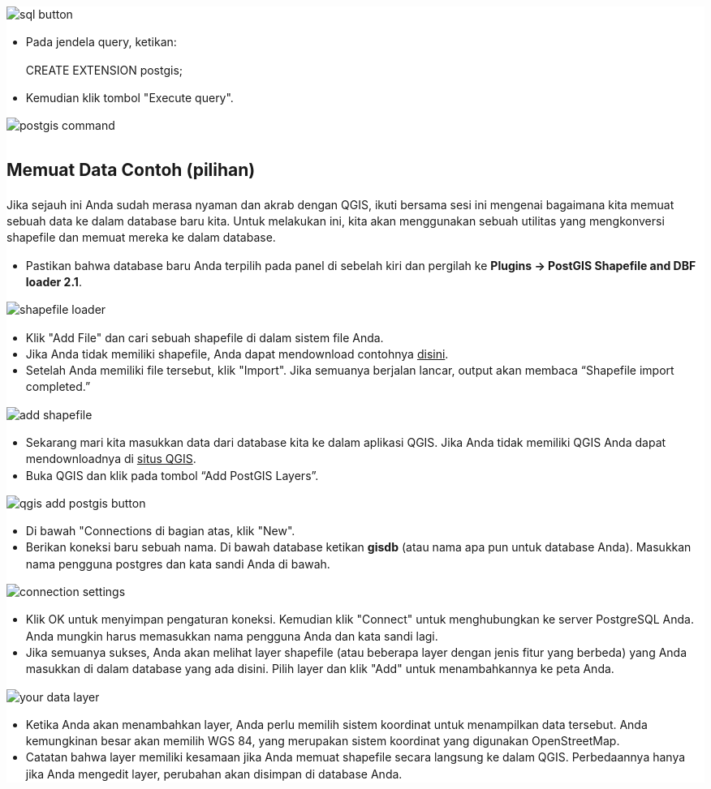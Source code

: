 ![sql button][]

*	Pada jendela query, ketikan:

	CREATE EXTENSION postgis;

*	Kemudian klik tombol "Execute query".

![postgis command][]

Memuat Data Contoh (pilihan)
----------------------------
Jika sejauh ini Anda sudah merasa nyaman dan akrab dengan QGIS, ikuti bersama sesi ini 
mengenai bagaimana kita memuat sebuah data ke dalam database baru kita. Untuk melakukan
ini, kita akan menggunakan sebuah utilitas yang mengkonversi shapefile dan memuat mereka
ke dalam database.

*	Pastikan bahwa database baru Anda terpilih pada panel di sebelah kiri dan pergilah ke
	**Plugins -> PostGIS Shapefile and DBF loader 2.1**.

![shapefile loader][]

*	Klik "Add File" dan cari sebuah shapefile di dalam sistem file Anda.
*	Jika Anda tidak memiliki shapefile, Anda dapat mendownload contohnya [disini](/files/buildings_sample.zip).
*	Setelah Anda memiliki file tersebut, klik "Import". Jika semuanya berjalan lancar, output 
	akan membaca “Shapefile import completed.”

![add shapefile][]

*	Sekarang mari kita masukkan data dari database kita ke dalam aplikasi QGIS. Jika Anda tidak
	memiliki QGIS Anda dapat mendownloadnya di [situs QGIS](http://www.qgis.org/en/site/forusers/download.html).
*	Buka QGIS dan klik pada tombol “Add PostGIS Layers”.

![qgis add postgis button][]

*	Di bawah "Connections di bagian atas, klik "New".
*	Berikan koneksi baru sebuah nama. Di bawah database ketikan **gisdb** (atau nama apa pun untuk 
	database Anda). Masukkan nama pengguna postgres dan kata sandi Anda di bawah.
	
![connection settings][]

*	Klik OK untuk menyimpan pengaturan koneksi. Kemudian klik "Connect" untuk menghubungkan ke 
	server PostgreSQL Anda. Anda mungkin harus memasukkan nama pengguna Anda dan kata sandi lagi.
*	Jika semuanya sukses, Anda akan melihat layer shapefile (atau beberapa layer dengan jenis
	fitur yang berbeda) yang Anda masukkan di dalam database yang ada disini. Pilih layer dan klik
	"Add" untuk menambahkannya ke peta Anda. 

![your data layer][]

*	Ketika Anda akan menambahkan layer, Anda perlu memilih sistem koordinat untuk menampilkan data
	tersebut. Anda kemungkinan besar akan memilih WGS 84, yang merupakan sistem koordinat yang 
	digunakan OpenStreetMap.
*	Catatan bahwa layer memiliki kesamaan jika Anda memuat shapefile secara langsung ke dalam
	QGIS. Perbedaannya hanya jika Anda mengedit layer, perubahan akan disimpan di database Anda.
	

[postgresql website]: /images/en/osm-data/setting-up-postgresql/postgresql-website.png
[postgresql download]: /images/en/osm-data/setting-up-postgresql/postgresql-download.png
[postgresql version]: /images/en/osm-data/setting-up-postgresql/postgresql-version.png
[install 1]: /images/en/osm-data/setting-up-postgresql/postgresql-install-1.png
[install 2]: /images/en/osm-data/setting-up-postgresql/postgresql-install-2.png
[install 3]: /images/en/osm-data/setting-up-postgresql/postgresql-install-3.png
[install 4]: /images/en/osm-data/setting-up-postgresql/postgresql-install-4.png
[install 5]: /images/en/osm-data/setting-up-postgresql/postgresql-install-5.png
[install 6]: /images/en/osm-data/setting-up-postgresql/postgresql-install-6.png
[pgadmin3]: /images/en/osm-data/setting-up-postgresql/pgadmin3.png
[pgadmin3 start]: /images/en/osm-data/setting-up-postgresql/pgadmin3-start.png
[postgresql connect]: /images/en/osm-data/setting-up-postgresql/postgresql-connect.png
[enter password]: /images/en/osm-data/setting-up-postgresql/enter-password.png
[new database]: /images/en/osm-data/setting-up-postgresql/new-database.png
[new database form]: /images/en/osm-data/setting-up-postgresql/new-database-form.png
[sql button]: /images/en/osm-data/setting-up-postgresql/sql-button.png
[postgis command]: /images/en/osm-data/setting-up-postgresql/postgis-command.png
[shapefile loader]: /images/en/osm-data/setting-up-postgresql/shapefile-loader.png
[add shapefile]: /images/en/osm-data/setting-up-postgresql/add-shapefile.png
[qgis add postgis button]: /images/en/osm-data/setting-up-postgresql/add-postgis-button.png
[connection settings]: /images/en/osm-data/setting-up-postgresql/connection-settings.png
[your data layer]: /images/en/osm-data/setting-up-postgresql/your-data-layer.png